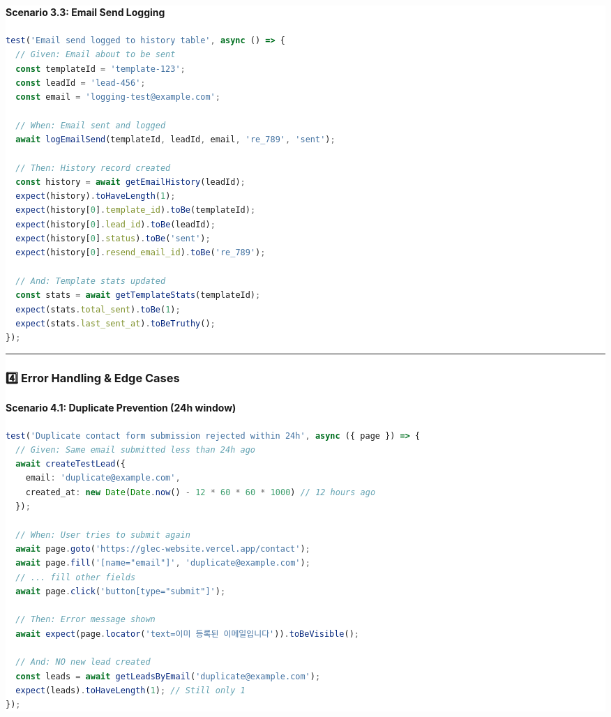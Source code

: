 #### Scenario 3.3: Email Send Logging
```typescript
test('Email send logged to history table', async () => {
  // Given: Email about to be sent
  const templateId = 'template-123';
  const leadId = 'lead-456';
  const email = 'logging-test@example.com';

  // When: Email sent and logged
  await logEmailSend(templateId, leadId, email, 're_789', 'sent');

  // Then: History record created
  const history = await getEmailHistory(leadId);
  expect(history).toHaveLength(1);
  expect(history[0].template_id).toBe(templateId);
  expect(history[0].lead_id).toBe(leadId);
  expect(history[0].status).toBe('sent');
  expect(history[0].resend_email_id).toBe('re_789');

  // And: Template stats updated
  const stats = await getTemplateStats(templateId);
  expect(stats.total_sent).toBe(1);
  expect(stats.last_sent_at).toBeTruthy();
});
```

---

### 4️⃣ Error Handling & Edge Cases

#### Scenario 4.1: Duplicate Prevention (24h window)
```typescript
test('Duplicate contact form submission rejected within 24h', async ({ page }) => {
  // Given: Same email submitted less than 24h ago
  await createTestLead({
    email: 'duplicate@example.com',
    created_at: new Date(Date.now() - 12 * 60 * 60 * 1000) // 12 hours ago
  });

  // When: User tries to submit again
  await page.goto('https://glec-website.vercel.app/contact');
  await page.fill('[name="email"]', 'duplicate@example.com');
  // ... fill other fields
  await page.click('button[type="submit"]');

  // Then: Error message shown
  await expect(page.locator('text=이미 등록된 이메일입니다')).toBeVisible();

  // And: NO new lead created
  const leads = await getLeadsByEmail('duplicate@example.com');
  expect(leads).toHaveLength(1); // Still only 1
});
```
